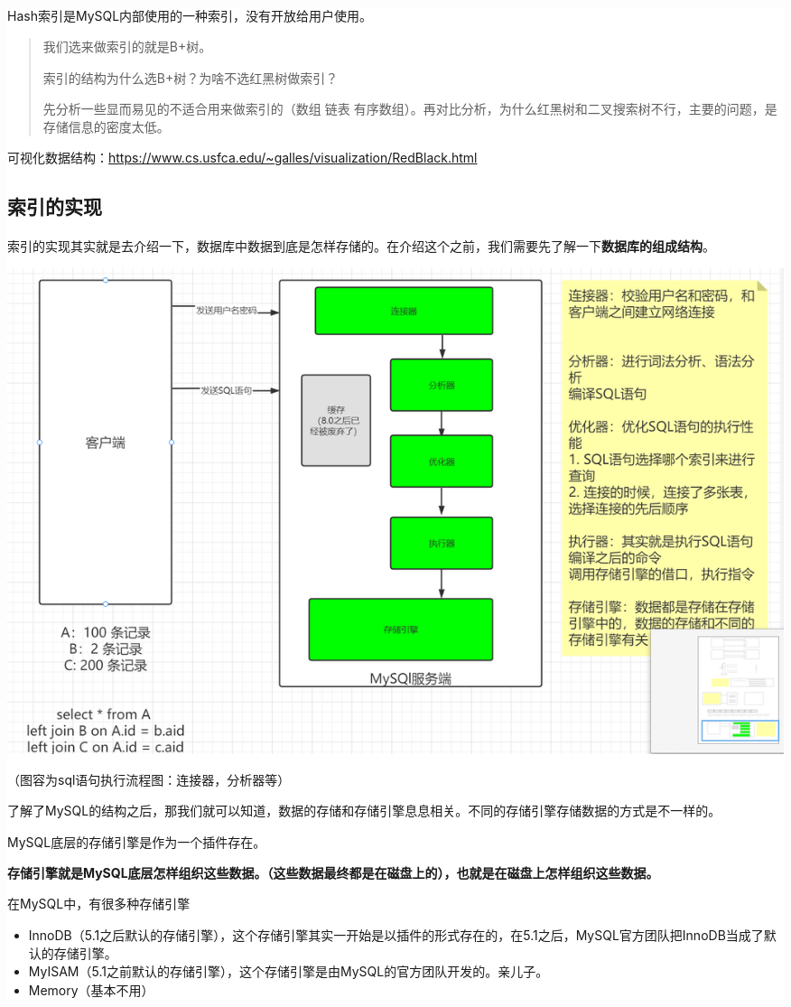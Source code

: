   Hash索引是MySQL内部使用的一种索引，没有开放给用户使用。

> 我们选来做索引的就是B+树。 
>
> 索引的结构为什么选B+树？为啥不选红黑树做索引？
>
> 先分析一些显而易见的不适合用来做索引的（数组 链表  有序数组）。再对比分析，为什么红黑树和二叉搜索树不行，主要的问题，是存储信息的密度太低。

可视化数据结构：https://www.cs.usfca.edu/~galles/visualization/RedBlack.html

## 索引的实现

索引的实现其实就是去介绍一下，数据库中数据到底是怎样存储的。在介绍这个之前，我们需要先了解一下**数据库的组成结构**。

![image-20231013204134743](.\assets\image-20231013204134743.png)

（图容为sql语句执行流程图：连接器，分析器等）

了解了MySQL的结构之后，那我们就可以知道，数据的存储和存储引擎息息相关。不同的存储引擎存储数据的方式是不一样的。

MySQL底层的存储引擎是作为一个插件存在。

**存储引擎就是MySQL底层怎样组织这些数据。（这些数据最终都是在磁盘上的），也就是在磁盘上怎样组织这些数据。**

在MySQL中，有很多种存储引擎

- InnoDB（5.1之后默认的存储引擎），这个存储引擎其实一开始是以插件的形式存在的，在5.1之后，MySQL官方团队把InnoDB当成了默认的存储引擎。
- MyISAM（5.1之前默认的存储引擎），这个存储引擎是由MySQL的官方团队开发的。亲儿子。
- Memory（基本不用）
